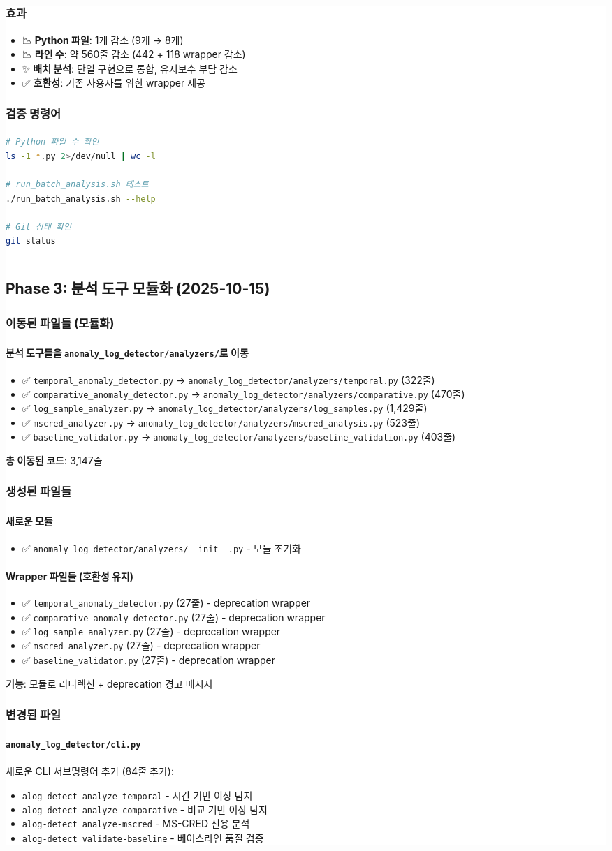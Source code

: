 ### 효과
- 📉 **Python 파일**: 1개 감소 (9개 → 8개)
- 📉 **라인 수**: 약 560줄 감소 (442 + 118 wrapper 감소)
- ✨ **배치 분석**: 단일 구현으로 통합, 유지보수 부담 감소
- ✅ **호환성**: 기존 사용자를 위한 wrapper 제공

### 검증 명령어
```bash
# Python 파일 수 확인
ls -1 *.py 2>/dev/null | wc -l

# run_batch_analysis.sh 테스트
./run_batch_analysis.sh --help

# Git 상태 확인
git status
```

---

## Phase 3: 분석 도구 모듈화 (2025-10-15)

### 이동된 파일들 (모듈화)

#### 분석 도구들을 `anomaly_log_detector/analyzers/`로 이동
- ✅ `temporal_anomaly_detector.py` → `anomaly_log_detector/analyzers/temporal.py` (322줄)
- ✅ `comparative_anomaly_detector.py` → `anomaly_log_detector/analyzers/comparative.py` (470줄)
- ✅ `log_sample_analyzer.py` → `anomaly_log_detector/analyzers/log_samples.py` (1,429줄)
- ✅ `mscred_analyzer.py` → `anomaly_log_detector/analyzers/mscred_analysis.py` (523줄)
- ✅ `baseline_validator.py` → `anomaly_log_detector/analyzers/baseline_validation.py` (403줄)

**총 이동된 코드**: 3,147줄

### 생성된 파일들

#### 새로운 모듈
- ✅ `anomaly_log_detector/analyzers/__init__.py` - 모듈 초기화

#### Wrapper 파일들 (호환성 유지)
- ✅ `temporal_anomaly_detector.py` (27줄) - deprecation wrapper
- ✅ `comparative_anomaly_detector.py` (27줄) - deprecation wrapper
- ✅ `log_sample_analyzer.py` (27줄) - deprecation wrapper
- ✅ `mscred_analyzer.py` (27줄) - deprecation wrapper
- ✅ `baseline_validator.py` (27줄) - deprecation wrapper

**기능**: 모듈로 리디렉션 + deprecation 경고 메시지

### 변경된 파일

#### `anomaly_log_detector/cli.py`
새로운 CLI 서브명령어 추가 (84줄 추가):
- `alog-detect analyze-temporal` - 시간 기반 이상 탐지
- `alog-detect analyze-comparative` - 비교 기반 이상 탐지
- `alog-detect analyze-mscred` - MS-CRED 전용 분석
- `alog-detect validate-baseline` - 베이스라인 품질 검증
